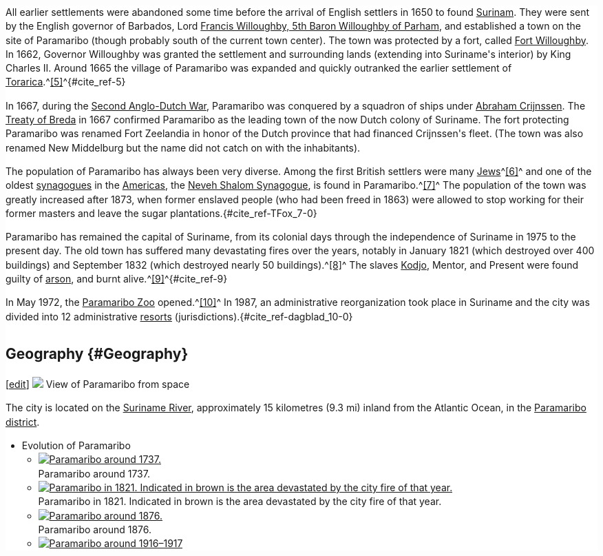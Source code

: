 All earlier settlements were abandoned some time before the arrival of English settlers in 1650 to found [Surinam](/wiki/Surinam_(English_colony) "Surinam (English colony)"). They were sent by the English governor of Barbados, Lord [Francis Willoughby, 5th Baron Willoughby of Parham](/wiki/Francis_Willoughby,_5th_Baron_Willoughby_of_Parham "Francis Willoughby, 5th Baron Willoughby of Parham"), and established a town on the site of Paramaribo (though probably south of the current town center). The town was protected by a fort, called [Fort Willoughby](/wiki/Fort_Zeelandia_(Paramaribo) "Fort Zeelandia (Paramaribo)"). In 1662, Governor Willoughby was granted the settlement and surrounding lands (extending into Suriname's interior) by King Charles II. Around 1665 the village of Paramaribo was expanded and quickly outranked the earlier settlement of [Torarica](/wiki/Torarica "Torarica").^[\[5\]](#cite_note-5)^{#cite_ref-5}

In 1667, during the [Second Anglo-Dutch War](/wiki/Second_Anglo-Dutch_War "Second Anglo-Dutch War"), Paramaribo was conquered by a squadron of ships under [Abraham Crijnssen](/wiki/Abraham_Crijnssen "Abraham Crijnssen"). The [Treaty of Breda](/wiki/Treaty_of_Breda_(1667) "Treaty of Breda (1667)") in 1667 confirmed Paramaribo as the leading town of the now Dutch colony of Suriname. The fort protecting Paramaribo was renamed Fort Zeelandia in honor of the Dutch province that had financed Crijnssen's fleet. (The town was also renamed New Middelburg but the name did not catch on with the inhabitants).

The population of Paramaribo has always been very diverse. Among the first British settlers were many [Jews](/wiki/Jews "Jews")^[\[6\]](#cite_note-WDL-6)^ and one of the oldest [synagogues](/wiki/Synagogue "Synagogue") in the [Americas](/wiki/Americas "Americas"), the [Neveh Shalom Synagogue](/wiki/Neveh_Shalom_Synagogue "Neveh Shalom Synagogue"), is found in Paramaribo.^[\[7\]](#cite_note-TFox-7)^ The population of the town was greatly increased after 1873, when former enslaved people (who had been freed in 1863) were allowed to stop working for their former masters and leave the sugar plantations.{#cite_ref-TFox_7-0}

Paramaribo has remained the capital of Suriname, from its colonial days through the independence of Suriname in 1975 to the present day. The old town has suffered many devastating fires over the years, notably in January 1821 (which destroyed over 400 buildings) and September 1832 (which destroyed nearly 50 buildings).^[\[8\]](#cite_note-8)^ The slaves [Kodjo](/wiki/Kodjo_(slave) "Kodjo (slave)"), Mentor, and Present were found guilty of [arson](/wiki/Arson "Arson"), and burnt alive.^[\[9\]](#cite_note-9)^{#cite_ref-9}

In May 1972, the [Paramaribo Zoo](/wiki/Paramaribo_Zoo "Paramaribo Zoo") opened.^[\[10\]](#cite_note-dagblad-10)^ In 1987, an administrative reorganization took place in Suriname and the city was divided into 12 administrative [resorts](/wiki/Resorts_of_Suriname "Resorts of Suriname") (jurisdictions).{#cite_ref-dagblad_10-0}  

Geography {#Geography}
----------------------

\[[edit](/w/index.php?title=Paramaribo&action=edit&section=3 "Edit section: Geography")\]
[![](//upload.wikimedia.org/wikipedia/commons/thumb/d/dd/Paramaribo%2C_Suriname.JPG/220px-Paramaribo%2C_Suriname.JPG)](/wiki/File:Paramaribo,_Suriname.JPG) View of Paramaribo from space

The city is located on the [Suriname River](/wiki/Suriname_River "Suriname River"), approximately 15 kilometres (9.3 mi) inland from the Atlantic Ocean, in the [Paramaribo district](/wiki/Paramaribo_district "Paramaribo district").

* Evolution of Paramaribo
  * [![Paramaribo around 1737.](//upload.wikimedia.org/wikipedia/commons/thumb/e/ee/Kaart_van_Paramaribo.png/120px-Kaart_van_Paramaribo.png)](/wiki/File:Kaart_van_Paramaribo.png "Paramaribo around 1737.")  
  Paramaribo around 1737.
  * [![Paramaribo in 1821. Indicated in brown is the area devastated by the city fire of that year.](//upload.wikimedia.org/wikipedia/commons/thumb/d/d2/Platte_grond_van_de_stad_Paramaribo_%281821%29.jpg/120px-Platte_grond_van_de_stad_Paramaribo_%281821%29.jpg)](/wiki/File:Platte_grond_van_de_stad_Paramaribo_(1821).jpg "Paramaribo in 1821. Indicated in brown is the area devastated by the city fire of that year.")  
  Paramaribo in 1821. Indicated in brown is the area devastated by the city fire of that year.
  * [![Paramaribo around 1876.](//upload.wikimedia.org/wikipedia/commons/thumb/f/f7/Plan_von_Paramaribo.jpg/120px-Plan_von_Paramaribo.jpg)](/wiki/File:Plan_von_Paramaribo.jpg "Paramaribo around 1876.")  
  Paramaribo around 1876.
  * [![Paramaribo around 1916–1917](//upload.wikimedia.org/wikipedia/commons/thumb/d/dc/Map_of_Paramaribo_%281920%29.jpg/120px-Map_of_Paramaribo_%281920%29.jpg)](/wiki/File:Map_of_Paramaribo_(1920).jpg "Paramaribo around 1916–1917")  